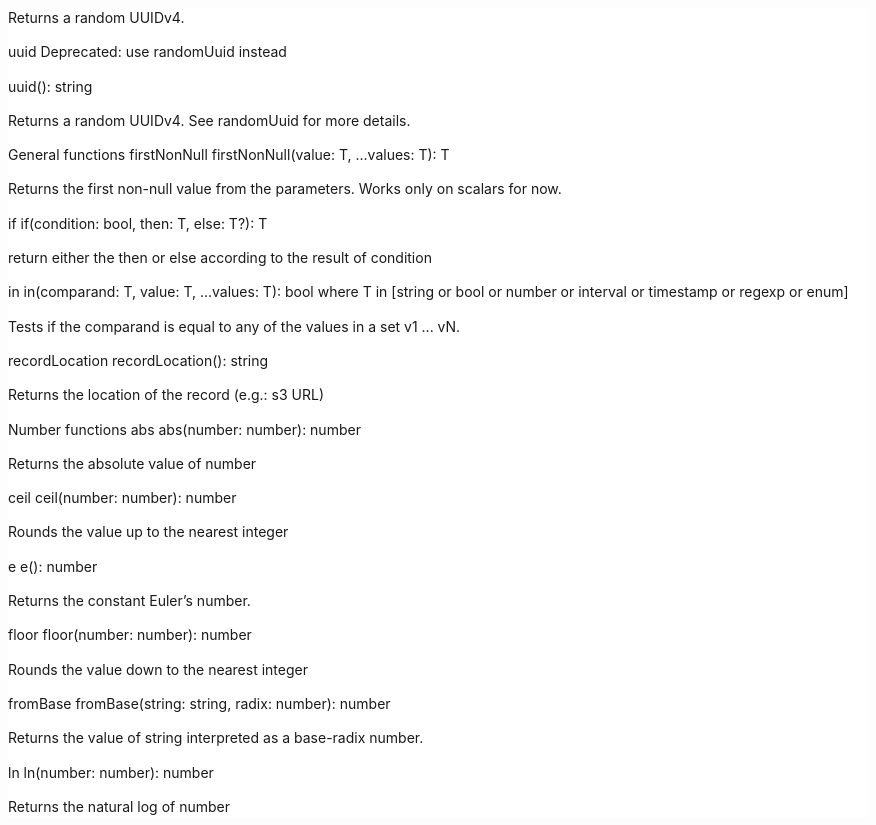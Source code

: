 Returns a random UUIDv4.

uuid
Deprecated: use randomUuid instead

uuid(): string

Returns a random UUIDv4. See randomUuid for more details.

General functions
firstNonNull
firstNonNull(value: T, ...values: T): T

Returns the first non-null value from the parameters. Works only on scalars for now.

if
if(condition: bool, then: T, else: T?): T

return either the then or else according to the result of condition

in
in(comparand: T, value: T, ...values: T): bool where T in [string or bool or number or interval or timestamp or regexp or enum]

Tests if the comparand is equal to any of the values in a set v1 ... vN.

recordLocation
recordLocation(): string

Returns the location of the record (e.g.: s3 URL)

Number functions
abs
abs(number: number): number

Returns the absolute value of number

ceil
ceil(number: number): number

Rounds the value up to the nearest integer

e
e(): number

Returns the constant Euler’s number.

floor
floor(number: number): number

Rounds the value down to the nearest integer

fromBase
fromBase(string: string, radix: number): number

Returns the value of string interpreted as a base-radix number.

ln
ln(number: number): number

Returns the natural log of number
